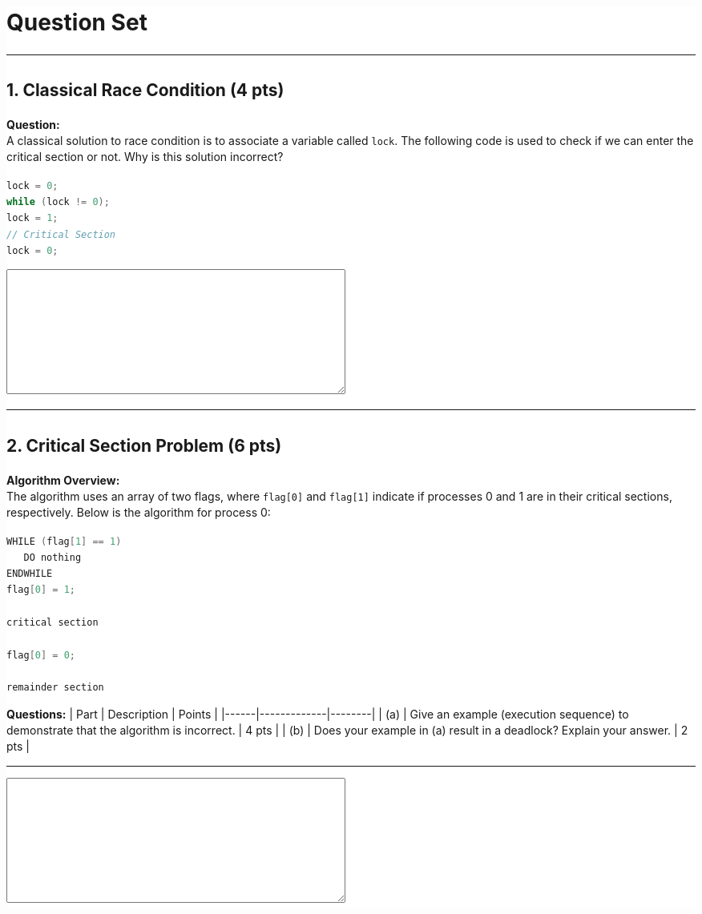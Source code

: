 

# **Question Set**

---
## **1. Classical Race Condition (4 pts)**

**Question:**  
A classical solution to race condition is to associate a variable called `lock`. The following code is used to check if we can enter the critical section or not. Why is this solution incorrect?  

```c
lock = 0;
while (lock != 0);
lock = 1;
// Critical Section
lock = 0;
```
<textarea rows="10" cols="50"> </textarea>


---

## **2. Critical Section Problem (6 pts)**

**Algorithm Overview:**  
The algorithm uses an array of two flags, where `flag[0]` and `flag[1]` indicate if processes 0 and 1 are in their critical sections, respectively. Below is the algorithm for process 0:

```c
WHILE (flag[1] == 1)
   DO nothing
ENDWHILE
flag[0] = 1;

critical section

flag[0] = 0;

remainder section
```

**Questions:**
| Part | Description | Points |
|------|-------------|--------|
| (a)  | Give an example (execution sequence) to demonstrate that the algorithm is incorrect. | 4 pts |
| (b)  | Does your example in (a) result in a deadlock? Explain your answer. | 2 pts |

---

<textarea rows="10" cols="50"> </textarea>
